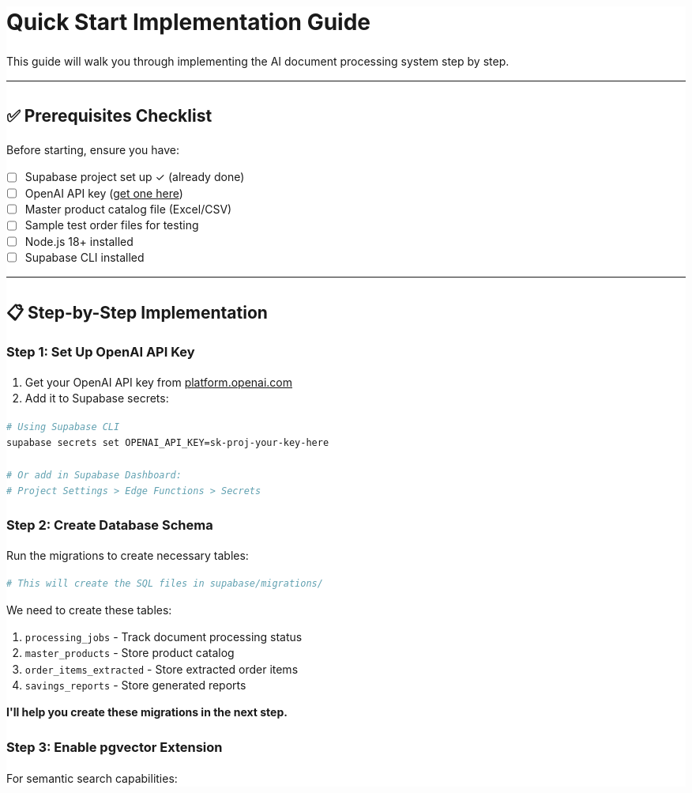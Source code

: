 # Quick Start Implementation Guide

This guide will walk you through implementing the AI document processing system step by step.

---

## ✅ Prerequisites Checklist

Before starting, ensure you have:

- [ ] Supabase project set up ✓ (already done)
- [ ] OpenAI API key ([get one here](https://platform.openai.com/api-keys))
- [ ] Master product catalog file (Excel/CSV)
- [ ] Sample test order files for testing
- [ ] Node.js 18+ installed
- [ ] Supabase CLI installed

---

## 📋 Step-by-Step Implementation

### Step 1: Set Up OpenAI API Key

1. Get your OpenAI API key from [platform.openai.com](https://platform.openai.com)
2. Add it to Supabase secrets:

```bash
# Using Supabase CLI
supabase secrets set OPENAI_API_KEY=sk-proj-your-key-here

# Or add in Supabase Dashboard:
# Project Settings > Edge Functions > Secrets
```

### Step 2: Create Database Schema

Run the migrations to create necessary tables:

```bash
# This will create the SQL files in supabase/migrations/
```

We need to create these tables:
1. `processing_jobs` - Track document processing status
2. `master_products` - Store product catalog
3. `order_items_extracted` - Store extracted order items
4. `savings_reports` - Store generated reports

**I'll help you create these migrations in the next step.**

### Step 3: Enable pgvector Extension

For semantic search capabilities:
